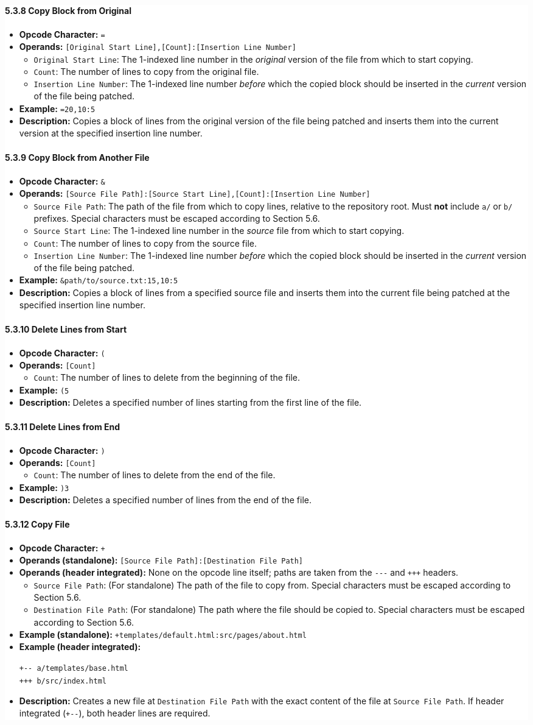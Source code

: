 #### 5.3.8 Copy Block from Original
- **Opcode Character:** `=`
- **Operands:** `[Original Start Line],[Count]:[Insertion Line Number]`
  - `Original Start Line`: The 1-indexed line number in the *original* version of the file from which to start copying.
  - `Count`: The number of lines to copy from the original file.
  - `Insertion Line Number`: The 1-indexed line number *before* which the copied block should be inserted in the *current* version of the file being patched.
- **Example:** `=20,10:5`
- **Description:** Copies a block of lines from the original version of the file being patched and inserts them into the current version at the specified insertion line number.

#### 5.3.9 Copy Block from Another File
- **Opcode Character:** `&`
- **Operands:** `[Source File Path]:[Source Start Line],[Count]:[Insertion Line Number]`
  - `Source File Path`: The path of the file from which to copy lines, relative to the repository root. Must **not** include `a/` or `b/` prefixes. Special characters must be escaped according to Section 5.6.
  - `Source Start Line`: The 1-indexed line number in the *source* file from which to start copying.
  - `Count`: The number of lines to copy from the source file.
  - `Insertion Line Number`: The 1-indexed line number *before* which the copied block should be inserted in the *current* version of the file being patched.
- **Example:** `&path/to/source.txt:15,10:5`
- **Description:** Copies a block of lines from a specified source file and inserts them into the current file being patched at the specified insertion line number.

#### 5.3.10 Delete Lines from Start
- **Opcode Character:** `(`
- **Operands:** `[Count]`
  - `Count`: The number of lines to delete from the beginning of the file.
- **Example:** `(5`
- **Description:** Deletes a specified number of lines starting from the first line of the file.

#### 5.3.11 Delete Lines from End
- **Opcode Character:** `)`
- **Operands:** `[Count]`
  - `Count`: The number of lines to delete from the end of the file.
- **Example:** `)3`
- **Description:** Deletes a specified number of lines from the end of the file.

#### 5.3.12 Copy File
- **Opcode Character:** `+`
- **Operands (standalone):** `[Source File Path]:[Destination File Path]`
- **Operands (header integrated):** None on the opcode line itself; paths are taken from the `---` and `+++` headers.
  - `Source File Path`: (For standalone) The path of the file to copy from. Special characters must be escaped according to Section 5.6.
  - `Destination File Path`: (For standalone) The path where the file should be copied to. Special characters must be escaped according to Section 5.6.
- **Example (standalone):** `+templates/default.html:src/pages/about.html`
- **Example (header integrated):**
  ```
  +-- a/templates/base.html
  +++ b/src/index.html
  ```
- **Description:** Creates a new file at `Destination File Path` with the exact content of the file at `Source File Path`. If header integrated (`+--`), both header lines are required.
